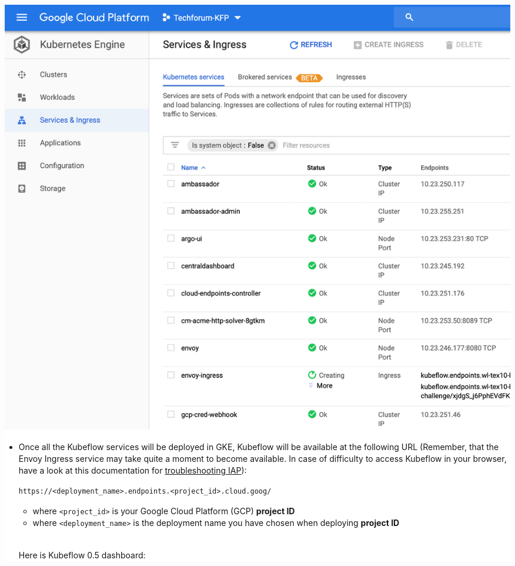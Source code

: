    ![GKE services dashboard](doc-assets/7d-DeployKubeflow.png "GKE services dashboard")

- Once all the Kubeflow services will be deployed in GKE, Kubeflow will be available at the following URL (Remember, that the Envoy Ingress service may take quite a moment to become available. In case of difficulty to access Kubeflow in your browser, have a look at this documentation for [troubleshooting IAP](https://www.kubeflow.org/docs/gke/deploy/monitor-iap-setup/)):

   ```
   https://<deployment_name>.endpoints.<project_id>.cloud.goog/
   ```
   * where `<project_id>` is your Google Cloud Platform (GCP) **project ID**
   * where `<deployment_name>` is the deployment name you have chosen when deploying **project ID**

   <br>Here is Kubeflow 0.5 dashboard:<br>
